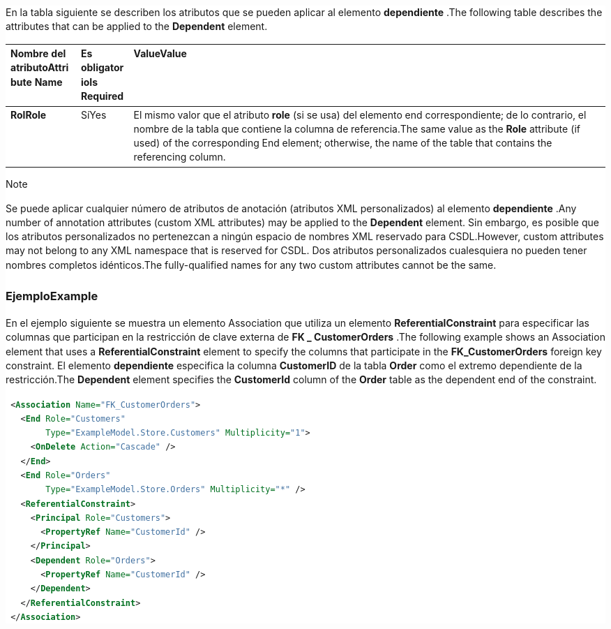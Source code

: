 <span data-ttu-id="1be6f-204">En la tabla siguiente se describen los atributos que se pueden aplicar al elemento **dependiente** .</span><span class="sxs-lookup"><span data-stu-id="1be6f-204">The following table describes the attributes that can be applied to the **Dependent** element.</span></span>

| <span data-ttu-id="1be6f-205">Nombre del atributo</span><span class="sxs-lookup"><span data-stu-id="1be6f-205">Attribute Name</span></span> | <span data-ttu-id="1be6f-206">Es obligatorio</span><span class="sxs-lookup"><span data-stu-id="1be6f-206">Is Required</span></span> | <span data-ttu-id="1be6f-207">Value</span><span class="sxs-lookup"><span data-stu-id="1be6f-207">Value</span></span>                                                                                                                                                       |
|:---------------|:------------|:------------------------------------------------------------------------------------------------------------------------------------------------------------|
| <span data-ttu-id="1be6f-208">**Rol**</span><span class="sxs-lookup"><span data-stu-id="1be6f-208">**Role**</span></span>       | <span data-ttu-id="1be6f-209">Sí</span><span class="sxs-lookup"><span data-stu-id="1be6f-209">Yes</span></span>         | <span data-ttu-id="1be6f-210">El mismo valor que el atributo **role** (si se usa) del elemento end correspondiente; de lo contrario, el nombre de la tabla que contiene la columna de referencia.</span><span class="sxs-lookup"><span data-stu-id="1be6f-210">The same value as the **Role** attribute (if used) of the corresponding End element; otherwise, the name of the table that contains the referencing column.</span></span> |

> [!NOTE]
> <span data-ttu-id="1be6f-211">Se puede aplicar cualquier número de atributos de anotación (atributos XML personalizados) al elemento **dependiente** .</span><span class="sxs-lookup"><span data-stu-id="1be6f-211">Any number of annotation attributes (custom XML attributes) may be applied to the **Dependent** element.</span></span> <span data-ttu-id="1be6f-212">Sin embargo, es posible que los atributos personalizados no pertenezcan a ningún espacio de nombres XML reservado para CSDL.</span><span class="sxs-lookup"><span data-stu-id="1be6f-212">However, custom attributes may not belong to any XML namespace that is reserved for CSDL.</span></span> <span data-ttu-id="1be6f-213">Dos atributos personalizados cualesquiera no pueden tener nombres completos idénticos.</span><span class="sxs-lookup"><span data-stu-id="1be6f-213">The fully-qualified names for any two custom attributes cannot be the same.</span></span>

### <a name="example"></a><span data-ttu-id="1be6f-214">Ejemplo</span><span class="sxs-lookup"><span data-stu-id="1be6f-214">Example</span></span>

<span data-ttu-id="1be6f-215">En el ejemplo siguiente se muestra un elemento Association que utiliza un elemento **ReferentialConstraint** para especificar las columnas que participan en la restricción de clave externa de **FK \_ CustomerOrders** .</span><span class="sxs-lookup"><span data-stu-id="1be6f-215">The following example shows an Association element that uses a **ReferentialConstraint** element to specify the columns that participate in the **FK\_CustomerOrders** foreign key constraint.</span></span> <span data-ttu-id="1be6f-216">El elemento **dependiente** especifica la columna **CustomerID** de la tabla **Order** como el extremo dependiente de la restricción.</span><span class="sxs-lookup"><span data-stu-id="1be6f-216">The **Dependent** element specifies the **CustomerId** column of the **Order** table as the dependent end of the constraint.</span></span>

``` xml
 <Association Name="FK_CustomerOrders">
   <End Role="Customers"
        Type="ExampleModel.Store.Customers" Multiplicity="1">
     <OnDelete Action="Cascade" />
   </End>
   <End Role="Orders"
        Type="ExampleModel.Store.Orders" Multiplicity="*" />
   <ReferentialConstraint>
     <Principal Role="Customers">
       <PropertyRef Name="CustomerId" />
     </Principal>
     <Dependent Role="Orders">
       <PropertyRef Name="CustomerId" />
     </Dependent>
   </ReferentialConstraint>
 </Association>
```
